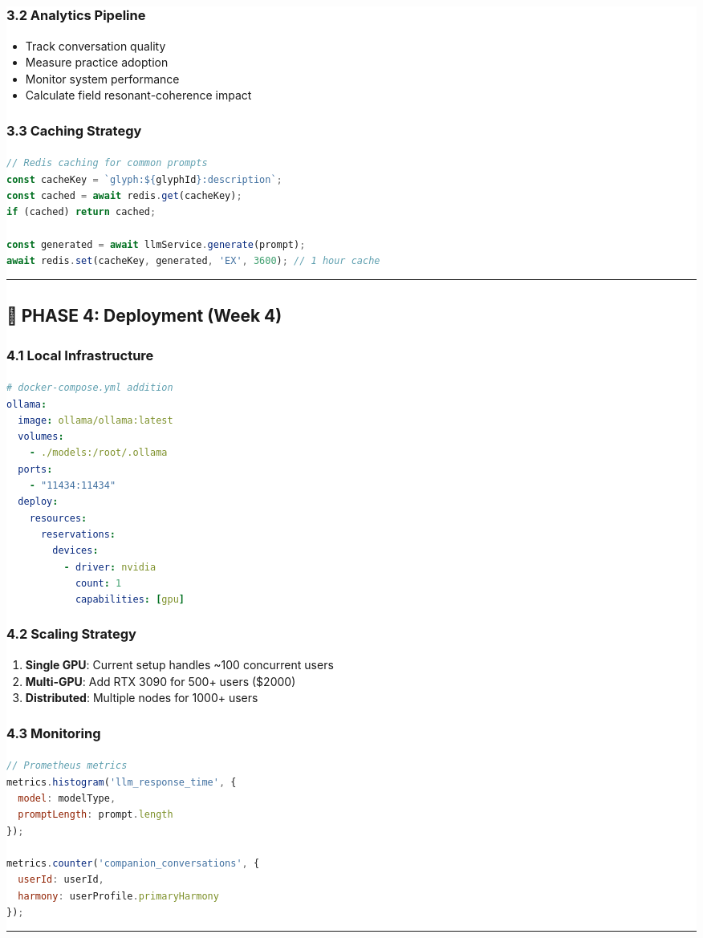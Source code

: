 ### 3.2 Analytics Pipeline
- Track conversation quality
- Measure practice adoption
- Monitor system performance
- Calculate field resonant-coherence impact

### 3.3 Caching Strategy
```javascript
// Redis caching for common prompts
const cacheKey = `glyph:${glyphId}:description`;
const cached = await redis.get(cacheKey);
if (cached) return cached;

const generated = await llmService.generate(prompt);
await redis.set(cacheKey, generated, 'EX', 3600); // 1 hour cache
```

---

## 🚀 PHASE 4: Deployment (Week 4)

### 4.1 Local Infrastructure
```yaml
# docker-compose.yml addition
ollama:
  image: ollama/ollama:latest
  volumes:
    - ./models:/root/.ollama
  ports:
    - "11434:11434"
  deploy:
    resources:
      reservations:
        devices:
          - driver: nvidia
            count: 1
            capabilities: [gpu]
```

### 4.2 Scaling Strategy
1. **Single GPU**: Current setup handles ~100 concurrent users
2. **Multi-GPU**: Add RTX 3090 for 500+ users ($2000)
3. **Distributed**: Multiple nodes for 1000+ users

### 4.3 Monitoring
```javascript
// Prometheus metrics
metrics.histogram('llm_response_time', {
  model: modelType,
  promptLength: prompt.length
});

metrics.counter('companion_conversations', {
  userId: userId,
  harmony: userProfile.primaryHarmony
});
```

---